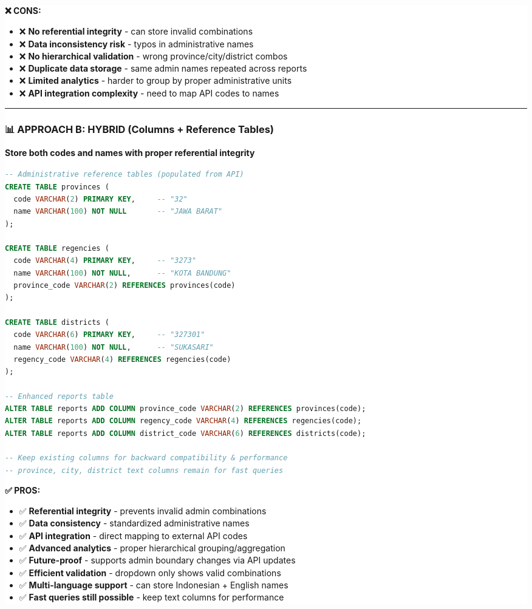 **❌ CONS:**

- ❌ **No referential integrity** - can store invalid combinations
- ❌ **Data inconsistency risk** - typos in administrative names
- ❌ **No hierarchical validation** - wrong province/city/district combos
- ❌ **Duplicate data storage** - same admin names repeated across reports
- ❌ **Limited analytics** - harder to group by proper administrative units
- ❌ **API integration complexity** - need to map API codes to names

---

### **📊 APPROACH B: HYBRID (Columns + Reference Tables)**

**Store both codes and names with proper referential integrity**

```sql
-- Administrative reference tables (populated from API)
CREATE TABLE provinces (
  code VARCHAR(2) PRIMARY KEY,     -- "32"
  name VARCHAR(100) NOT NULL       -- "JAWA BARAT"
);

CREATE TABLE regencies (
  code VARCHAR(4) PRIMARY KEY,     -- "3273"
  name VARCHAR(100) NOT NULL,      -- "KOTA BANDUNG"
  province_code VARCHAR(2) REFERENCES provinces(code)
);

CREATE TABLE districts (
  code VARCHAR(6) PRIMARY KEY,     -- "327301"
  name VARCHAR(100) NOT NULL,      -- "SUKASARI"
  regency_code VARCHAR(4) REFERENCES regencies(code)
);

-- Enhanced reports table
ALTER TABLE reports ADD COLUMN province_code VARCHAR(2) REFERENCES provinces(code);
ALTER TABLE reports ADD COLUMN regency_code VARCHAR(4) REFERENCES regencies(code);
ALTER TABLE reports ADD COLUMN district_code VARCHAR(6) REFERENCES districts(code);

-- Keep existing columns for backward compatibility & performance
-- province, city, district text columns remain for fast queries
```

**✅ PROS:**

- ✅ **Referential integrity** - prevents invalid admin combinations
- ✅ **Data consistency** - standardized administrative names
- ✅ **API integration** - direct mapping to external API codes
- ✅ **Advanced analytics** - proper hierarchical grouping/aggregation
- ✅ **Future-proof** - supports admin boundary changes via API updates
- ✅ **Efficient validation** - dropdown only shows valid combinations
- ✅ **Multi-language support** - can store Indonesian + English names
- ✅ **Fast queries still possible** - keep text columns for performance
